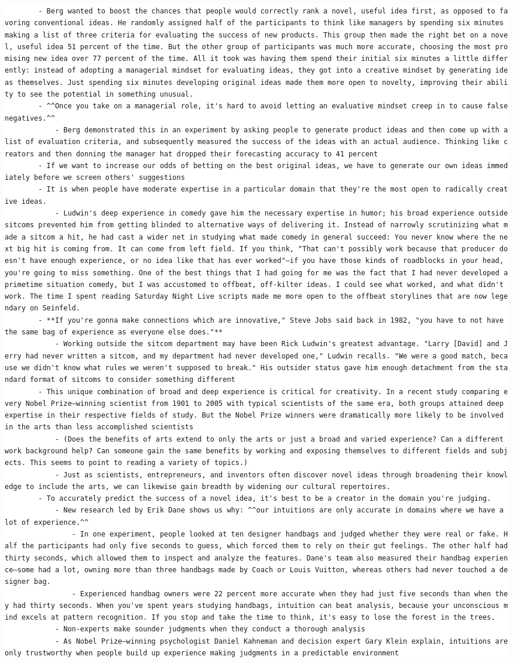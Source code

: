 			- Berg wanted to boost the chances that people would correctly rank a novel, useful idea first, as opposed to favoring conventional ideas. He randomly assigned half of the participants to think like managers by spending six minutes making a list of three criteria for evaluating the success of new products. This group then made the right bet on a novel, useful idea 51 percent of the time. But the other group of participants was much more accurate, choosing the most promising new idea over 77 percent of the time. All it took was having them spend their initial six minutes a little differently: instead of adopting a managerial mindset for evaluating ideas, they got into a creative mindset by generating ideas themselves. Just spending six minutes developing original ideas made them more open to novelty, improving their ability to see the potential in something unusual.
			- ^^Once you take on a managerial role, it's hard to avoid letting an evaluative mindset creep in to cause false negatives.^^
				- Berg demonstrated this in an experiment by asking people to generate product ideas and then come up with a list of evaluation criteria, and subsequently measured the success of the ideas with an actual audience. Thinking like creators and then donning the manager hat dropped their forecasting accuracy to 41 percent
			- If we want to increase our odds of betting on the best original ideas, we have to generate our own ideas immediately before we screen others' suggestions
			- It is when people have moderate expertise in a particular domain that they're the most open to radically creative ideas.
				- Ludwin's deep experience in comedy gave him the necessary expertise in humor; his broad experience outside sitcoms prevented him from getting blinded to alternative ways of delivering it. Instead of narrowly scrutinizing what made a sitcom a hit, he had cast a wider net in studying what made comedy in general succeed: You never know where the next big hit is coming from. It can come from left field. If you think, "That can't possibly work because that producer doesn't have enough experience, or no idea like that has ever worked"—if you have those kinds of roadblocks in your head, you're going to miss something. One of the best things that I had going for me was the fact that I had never developed a primetime situation comedy, but I was accustomed to offbeat, off-kilter ideas. I could see what worked, and what didn't work. The time I spent reading Saturday Night Live scripts made me more open to the offbeat storylines that are now legendary on Seinfeld.
			- **If you're gonna make connections which are innovative," Steve Jobs said back in 1982, "you have to not have the same bag of experience as everyone else does."**
				- Working outside the sitcom department may have been Rick Ludwin's greatest advantage. "Larry [David] and Jerry had never written a sitcom, and my department had never developed one," Ludwin recalls. "We were a good match, because we didn't know what rules we weren't supposed to break." His outsider status gave him enough detachment from the standard format of sitcoms to consider something different
			- This unique combination of broad and deep experience is critical for creativity. In a recent study comparing every Nobel Prize–winning scientist from 1901 to 2005 with typical scientists of the same era, both groups attained deep expertise in their respective fields of study. But the Nobel Prize winners were dramatically more likely to be involved in the arts than less accomplished scientists
				- (Does the benefits of arts extend to only the arts or just a broad and varied experience? Can a different work background help? Can someone gain the same benefits by working and exposing themselves to different fields and subjects. This seems to point to reading a variety of topics.)
				- Just as scientists, entrepreneurs, and inventors often discover novel ideas through broadening their knowledge to include the arts, we can likewise gain breadth by widening our cultural repertoires.
			- To accurately predict the success of a novel idea, it's best to be a creator in the domain you're judging.
				- New research led by Erik Dane shows us why: ^^our intuitions are only accurate in domains where we have a lot of experience.^^
					- In one experiment, people looked at ten designer handbags and judged whether they were real or fake. Half the participants had only five seconds to guess, which forced them to rely on their gut feelings. The other half had thirty seconds, which allowed them to inspect and analyze the features. Dane's team also measured their handbag experience—some had a lot, owning more than three handbags made by Coach or Louis Vuitton, whereas others had never touched a designer bag.
					- Experienced handbag owners were 22 percent more accurate when they had just five seconds than when they had thirty seconds. When you've spent years studying handbags, intuition can beat analysis, because your unconscious mind excels at pattern recognition. If you stop and take the time to think, it's easy to lose the forest in the trees.
				- Non-experts make sounder judgments when they conduct a thorough analysis
				- As Nobel Prize–winning psychologist Daniel Kahneman and decision expert Gary Klein explain, intuitions are only trustworthy when people build up experience making judgments in a predictable environment